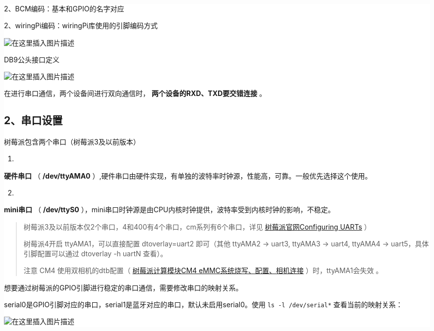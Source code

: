 2、BCM编码：基本和GPIO的名字对应
  
2、wiringPi编码：wiringPi库使用的引脚编码方式
  
![在这里插入图片描述](https://i-blog.csdnimg.cn/blog_migrate/041e9c523a254acf4fc5b9dfe06bb502.png)
  
DB9公头接口定义
  
![在这里插入图片描述](https://i-blog.csdnimg.cn/blog_migrate/9587e4962f9a2c88091903f4fb302624.png)

在进行串口通信，两个设备间进行双向通信时，
**两个设备的RXD、TXD要交错连接**
。

## 2、串口设置

树莓派包含两个串口（树莓派3及以前版本）
  
1.
**硬件串口**
（
**/dev/ttyAMA0**
）,硬件串口由硬件实现，有单独的波特率时钟源，性能高，可靠。一般优先选择这个使用。
  
2.
**mini串口**
（
**/dev/ttyS0**
），mini串口时钟源是由CPU内核时钟提供，波特率受到内核时钟的影响，不稳定。

> 树莓派3及以前版本仅2个串口，4和400有4个串口，cm系列有6个串口，详见
> [树莓派官网Configuring UARTs](https://www.raspberrypi.com/documentation/computers/configuration.html#configuring-uarts)
> ）
>   
>   
> 树莓派4开启 ttyAMA1，可以直接配置 dtoverlay=uart2 即可（其他 ttyAMA2 -> uart3, ttyAMA3 -> uart4, ttyAMA4 -> uart5，具体引脚配置可以通过 dtoverlay -h uartN 查看）。
>   
>   
>
> 注意 CM4 使用双相机的dtb配置（
> [树莓派计算模块CM4 eMMC系统烧写、配置、相机连接](https://blog.csdn.net/wanggao_1990/article/details/121398020)
> ）时，ttyAMA1会失效
> 。

想要通过树莓派的GPIO引脚进行稳定的串口通信，需要修改串口的映射关系。
  
serial0是GPIO引脚对应的串口，serial1是蓝牙对应的串口，默认未启用serial0。使用
`ls -l /dev/serial*`
查看当前的映射关系：
  
![在这里插入图片描述](https://i-blog.csdnimg.cn/blog_migrate/9a9eae004b8429118aee469ecacff705.png)
  
